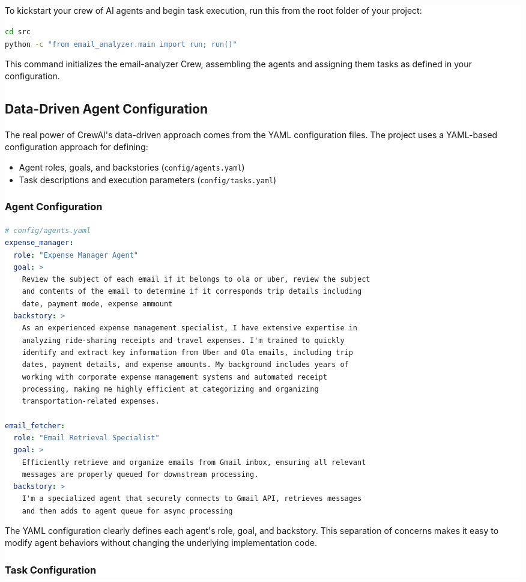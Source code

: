 To kickstart your crew of AI agents and begin task execution, run this from the root folder of your project:

```bash
cd src
python -c "from email_analyzer.main import run; run()"
```

This command initializes the email-analyzer Crew, assembling the agents and assigning them tasks as defined in your configuration.


## Data-Driven Agent Configuration


The real power of CrewAI's data-driven approach comes from the YAML configuration files.  The project uses a YAML-based configuration approach for defining:
- Agent roles, goals, and backstories (`config/agents.yaml`)
- Task descriptions and execution parameters (`config/tasks.yaml`)


### Agent Configuration 

```yaml
# config/agents.yaml
expense_manager:
  role: "Expense Manager Agent"
  goal: >
    Review the subject of each email if it belongs to ola or uber, review the subject 
    and contents of the email to determine if it corresponds trip details including 
    date, payment mode, expense ammount
  backstory: >
    As an experienced expense management specialist, I have extensive expertise in 
    analyzing ride-sharing receipts and travel expenses. I'm trained to quickly 
    identify and extract key information from Uber and Ola emails, including trip 
    dates, payment details, and expense amounts. My background includes years of 
    working with corporate expense management systems and automated receipt 
    processing, making me highly efficient at categorizing and organizing 
    transportation-related expenses.

email_fetcher:
  role: "Email Retrieval Specialist"
  goal: >
    Efficiently retrieve and organize emails from Gmail inbox, ensuring all relevant 
    messages are properly queued for downstream processing.
  backstory: >
    I'm a specialized agent that securely connects to Gmail API, retrieves messages 
    and then adds to agent queue for async processing
```

The YAML configuration clearly defines each agent's role, goal, and backstory. This separation of concerns makes it easy to modify agent behaviors without changing the underlying implementation code.

### Task Configuration 
